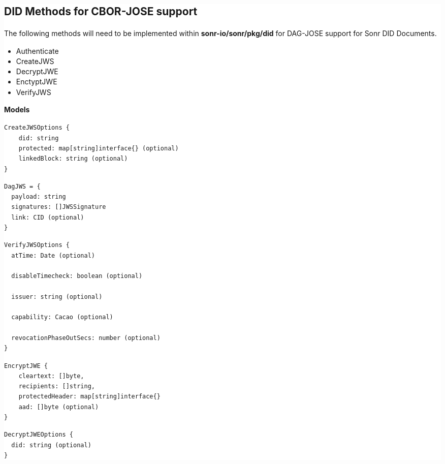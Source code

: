 ## DID Methods for CBOR-JOSE support

The following methods will need to be implemented within **sonr-io/sonr/pkg/did** for DAG-JOSE support for Sonr DID Documents.

* Authenticate
* CreateJWS
* DecryptJWE
* EnctyptJWE
* VerifyJWS

**Models**
```
CreateJWSOptions {
    did: string
    protected: map[string]interface{} (optional)
    linkedBlock: string (optional)
}
```
```
DagJWS = {
  payload: string
  signatures: []JWSSignature
  link: CID (optional)
}
```

```
VerifyJWSOptions {
  atTime: Date (optional)

  disableTimecheck: boolean (optional)

  issuer: string (optional)

  capability: Cacao (optional)

  revocationPhaseOutSecs: number (optional)
}
```

```
EncryptJWE {
    cleartext: []byte,
    recipients: []string,
    protectedHeader: map[string]interface{}
    aad: []byte (optional)
}
```

```
DecryptJWEOptions {
  did: string (optional)
}
```

